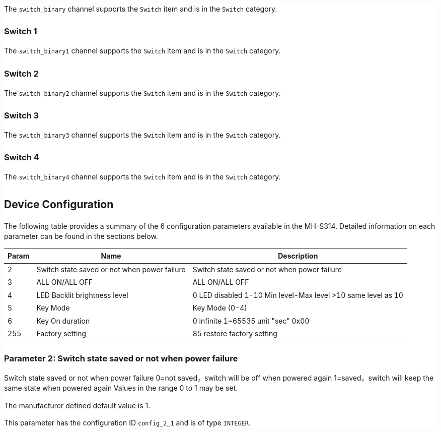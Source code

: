 The ```switch_binary``` channel supports the ```Switch``` item and is in the ```Switch``` category.

### Switch 1

The ```switch_binary1``` channel supports the ```Switch``` item and is in the ```Switch``` category.

### Switch 2

The ```switch_binary2``` channel supports the ```Switch``` item and is in the ```Switch``` category.

### Switch 3

The ```switch_binary3``` channel supports the ```Switch``` item and is in the ```Switch``` category.

### Switch 4

The ```switch_binary4``` channel supports the ```Switch``` item and is in the ```Switch``` category.



## Device Configuration

The following table provides a summary of the 6 configuration parameters available in the MH-S314.
Detailed information on each parameter can be found in the sections below.

| Param | Name  | Description |
|-------|-------|-------------|
| 2 | Switch state saved or not when power failure | Switch state saved or not when power failure |
| 3 | ALL ON/ALL OFF | ALL ON/ALL OFF |
| 4 | LED Backlit brightness level | 0 LED disabled 1-10 Min level-Max level >10 same level as 10 |
| 5 | Key Mode | Key Mode (0-4) |
| 6 | Key On duration | 0 infinite 1~65535 unit "sec" 0x00 |
| 255 | Factory setting | 85 restore factory setting |

### Parameter 2: Switch state saved or not when power failure

Switch state saved or not when power failure
0=not saved，switch will be off when powered again 1=saved，switch will keep the same state when powered again
Values in the range 0 to 1 may be set.

The manufacturer defined default value is 1.

This parameter has the configuration ID ```config_2_1``` and is of type ```INTEGER```.
